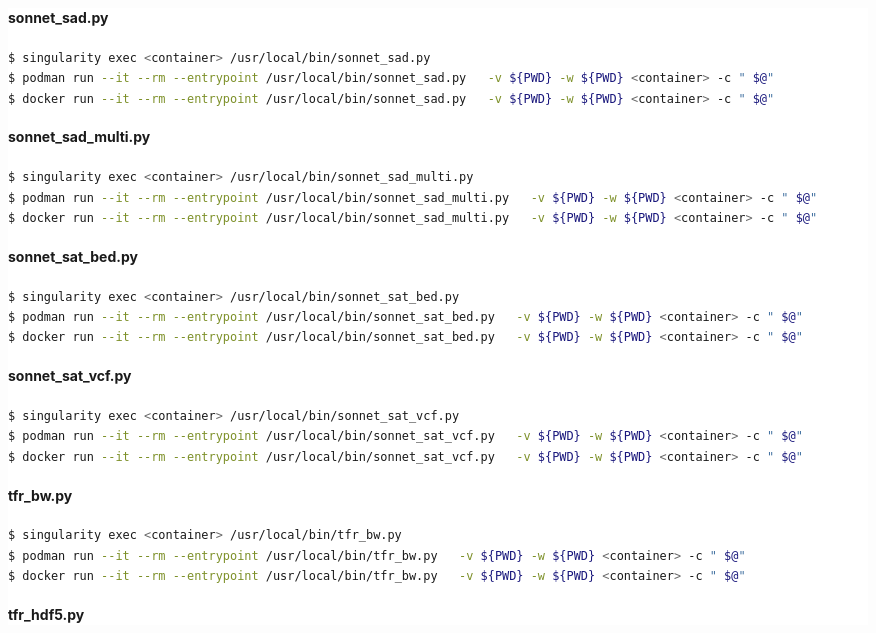 
#### sonnet_sad.py

```bash
$ singularity exec <container> /usr/local/bin/sonnet_sad.py
$ podman run --it --rm --entrypoint /usr/local/bin/sonnet_sad.py   -v ${PWD} -w ${PWD} <container> -c " $@"
$ docker run --it --rm --entrypoint /usr/local/bin/sonnet_sad.py   -v ${PWD} -w ${PWD} <container> -c " $@"
```


#### sonnet_sad_multi.py

```bash
$ singularity exec <container> /usr/local/bin/sonnet_sad_multi.py
$ podman run --it --rm --entrypoint /usr/local/bin/sonnet_sad_multi.py   -v ${PWD} -w ${PWD} <container> -c " $@"
$ docker run --it --rm --entrypoint /usr/local/bin/sonnet_sad_multi.py   -v ${PWD} -w ${PWD} <container> -c " $@"
```


#### sonnet_sat_bed.py

```bash
$ singularity exec <container> /usr/local/bin/sonnet_sat_bed.py
$ podman run --it --rm --entrypoint /usr/local/bin/sonnet_sat_bed.py   -v ${PWD} -w ${PWD} <container> -c " $@"
$ docker run --it --rm --entrypoint /usr/local/bin/sonnet_sat_bed.py   -v ${PWD} -w ${PWD} <container> -c " $@"
```


#### sonnet_sat_vcf.py

```bash
$ singularity exec <container> /usr/local/bin/sonnet_sat_vcf.py
$ podman run --it --rm --entrypoint /usr/local/bin/sonnet_sat_vcf.py   -v ${PWD} -w ${PWD} <container> -c " $@"
$ docker run --it --rm --entrypoint /usr/local/bin/sonnet_sat_vcf.py   -v ${PWD} -w ${PWD} <container> -c " $@"
```


#### tfr_bw.py

```bash
$ singularity exec <container> /usr/local/bin/tfr_bw.py
$ podman run --it --rm --entrypoint /usr/local/bin/tfr_bw.py   -v ${PWD} -w ${PWD} <container> -c " $@"
$ docker run --it --rm --entrypoint /usr/local/bin/tfr_bw.py   -v ${PWD} -w ${PWD} <container> -c " $@"
```


#### tfr_hdf5.py
